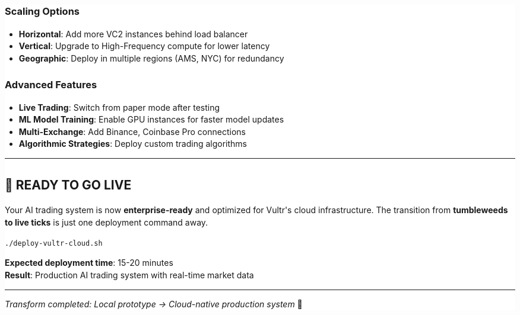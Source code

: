 ### **Scaling Options**
- **Horizontal**: Add more VC2 instances behind load balancer
- **Vertical**: Upgrade to High-Frequency compute for lower latency
- **Geographic**: Deploy in multiple regions (AMS, NYC) for redundancy

### **Advanced Features** 
- **Live Trading**: Switch from paper mode after testing
- **ML Model Training**: Enable GPU instances for faster model updates
- **Multi-Exchange**: Add Binance, Coinbase Pro connections
- **Algorithmic Strategies**: Deploy custom trading algorithms

---

## 🎉 **READY TO GO LIVE**

Your AI trading system is now **enterprise-ready** and optimized for Vultr's cloud infrastructure. The transition from **tumbleweeds to live ticks** is just one deployment command away.

```bash
./deploy-vultr-cloud.sh
```

**Expected deployment time**: 15-20 minutes  
**Result**: Production AI trading system with real-time market data

---

*Transform completed: Local prototype → Cloud-native production system* 🚀 